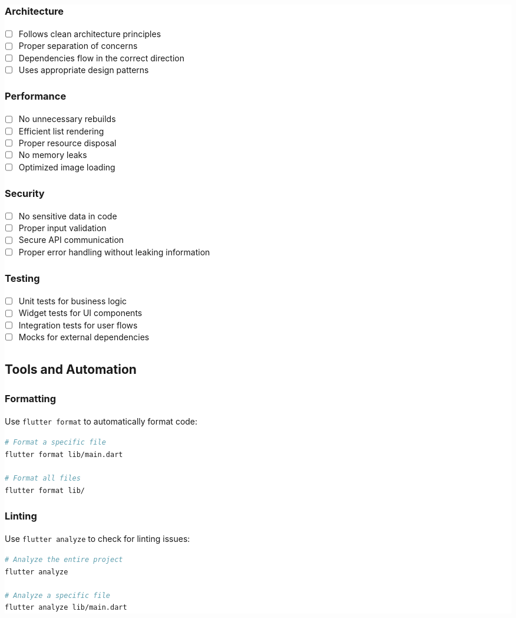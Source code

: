 ### Architecture

- [ ] Follows clean architecture principles
- [ ] Proper separation of concerns
- [ ] Dependencies flow in the correct direction
- [ ] Uses appropriate design patterns

### Performance

- [ ] No unnecessary rebuilds
- [ ] Efficient list rendering
- [ ] Proper resource disposal
- [ ] No memory leaks
- [ ] Optimized image loading

### Security

- [ ] No sensitive data in code
- [ ] Proper input validation
- [ ] Secure API communication
- [ ] Proper error handling without leaking information

### Testing

- [ ] Unit tests for business logic
- [ ] Widget tests for UI components
- [ ] Integration tests for user flows
- [ ] Mocks for external dependencies

## Tools and Automation

### Formatting

Use `flutter format` to automatically format code:

```bash
# Format a specific file
flutter format lib/main.dart

# Format all files
flutter format lib/
```

### Linting

Use `flutter analyze` to check for linting issues:

```bash
# Analyze the entire project
flutter analyze

# Analyze a specific file
flutter analyze lib/main.dart
```
